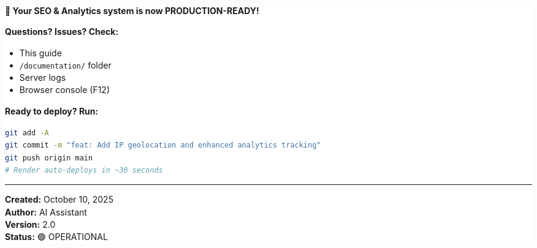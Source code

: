 
**🚀 Your SEO & Analytics system is now PRODUCTION-READY!**

**Questions? Issues? Check:**
- This guide
- `/documentation/` folder
- Server logs
- Browser console (F12)

**Ready to deploy? Run:**
```bash
git add -A
git commit -m "feat: Add IP geolocation and enhanced analytics tracking"
git push origin main
# Render auto-deploys in ~30 seconds
```

---

**Created:** October 10, 2025  
**Author:** AI Assistant  
**Version:** 2.0  
**Status:** 🟢 OPERATIONAL

